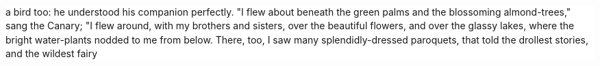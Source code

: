 a
bird
too:
he
understood
his
companion
perfectly.
"I
flew
about
beneath
the
green
palms
and
the
blossoming
almond-trees,"
sang
the
Canary;
"I
flew
around,
with
my
brothers
and
sisters,
over
the
beautiful
flowers,
and
over
the
glassy
lakes,
where
the
bright
water-plants
nodded
to
me
from
below.
There,
too,
I
saw
many
splendidly-dressed
paroquets,
that
told
the
drollest
stories,
and
the
wildest
fairy